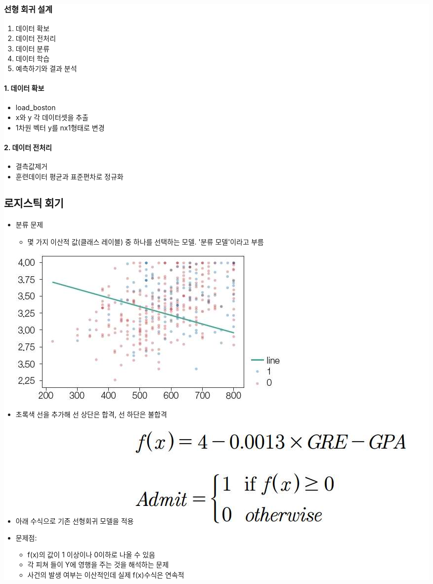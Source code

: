 

### 선형 회귀 설계

1. 데이터 확보
2. 데이터 전처리
3. 데이터 분류
4. 데이터 학습
5. 예측하기와 결과 분석

#### 1. 데이터 확보

- load_boston
- x와 y 각 데이터셋을 추출
- 1차원 벡터 y를 nx1형태로 변경

#### 2. 데이터 전처리

- 결측값제거
- 훈련데이터 평균과 표준편차로 정규화



## 로지스틱 회기

- 분류 문제

  - 몇 가지 이산적 값(클래스 레이블) 중 하나를 선택하는 모델. '분류 모델'이라고 부름

  ![image-20220605193618353](요약.assets/image-20220605193618353.png)

- 초록색 선을 추가해 선 상단은 합격, 선 하단은 불합격
- 아래 수식으로 기존 선형회귀 모델을 적용![image-20220605193725396](요약.assets/image-20220605193725396.png)
- 문제점:
  - f(x)의 값이 1 이상이나 0이하로 나올 수 있음
  - 각 피쳐 들이 Y에 영행을 주는 것을 해석하는 문제
  - 사건의 발생 여부는 이산적인데 실제 f(x)수식은 연속적
